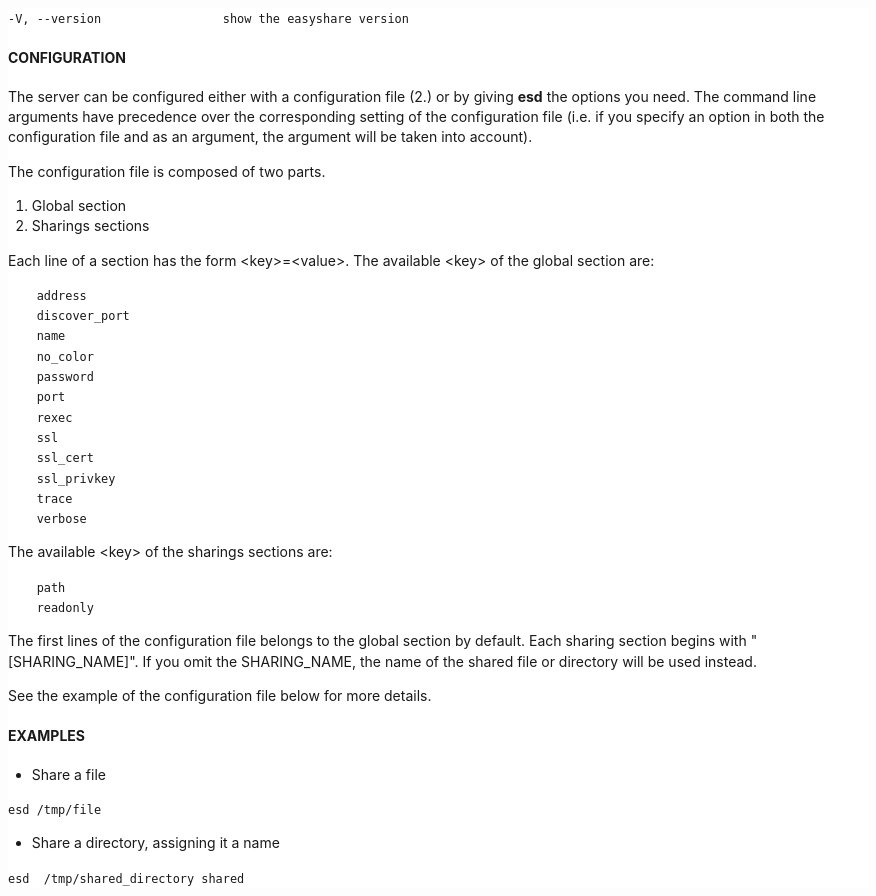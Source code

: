 ```text
-V, --version                 show the easyshare version
```

#### CONFIGURATION

The server can be configured either with a configuration file (2.) or by giving **esd** the options
you need. The command line arguments have precedence over the corresponding setting of the
configuration file (i.e. if you specify an option in both the configuration file and as an argument, 
the argument will be taken into account).

The configuration file is composed of two parts.
1. Global section
2. Sharings sections

Each line of a section has the form \<key\>=\<value\>.
The available \<key\> of the global section are:
```text
    address
    discover_port
    name
    no_color
    password
    port
    rexec
    ssl
    ssl_cert
    ssl_privkey
    trace
    verbose
```

The available \<key\> of the sharings sections are:
```text
    path
    readonly
```

The first lines of the configuration file belongs to the global section by default.
Each sharing section begins with "\[SHARING_NAME\]".
If you omit the SHARING_NAME, the name of the shared file or directory will be used instead.

See the example of the configuration file below for more details.


#### EXAMPLES
* Share a file
```text
esd /tmp/file
```

* Share a directory, assigning it a name
```text
esd  /tmp/shared_directory shared
```
